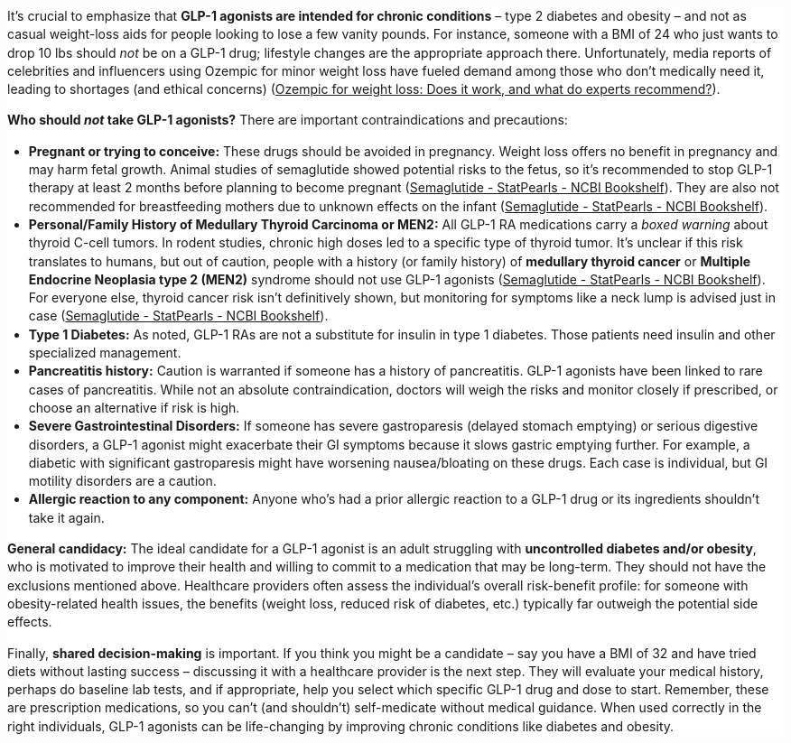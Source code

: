 It’s crucial to emphasize that **GLP-1 agonists are intended for chronic conditions** – type 2 diabetes and obesity – and not as casual weight-loss aids for people looking to lose a few vanity pounds. For instance, someone with a BMI of 24 who just wants to drop 10 lbs should *not* be on a GLP-1 drug; lifestyle changes are the appropriate approach there. Unfortunately, media reports of celebrities and influencers using Ozempic for minor weight loss have fueled demand among those who don’t medically need it, leading to shortages (and ethical concerns) ([Ozempic for weight loss: Does it work, and what do experts recommend?](https://health.ucdavis.edu/blog/cultivating-health/ozempic-for-weight-loss-does-it-work-and-what-do-experts-recommend/2023/07#:~:text=pharmacies%20www,ingredient%20in%20Ozempic%20and%20Wegovy)).

**Who should *not* take GLP-1 agonists?** There are important contraindications and precautions:
- **Pregnant or trying to conceive:** These drugs should be avoided in pregnancy. Weight loss offers no benefit in pregnancy and may harm fetal growth. Animal studies of semaglutide showed potential risks to the fetus, so it’s recommended to stop GLP-1 therapy at least 2 months before planning to become pregnant ([Semaglutide - StatPearls - NCBI Bookshelf](https://www.ncbi.nlm.nih.gov/books/NBK603723/#:~:text=Pregnancy%20considerations%3A%C2%A0Current%20clinical%20trial%20data,to%20the%20potential%20fetal%20risks)). They are also not recommended for breastfeeding mothers due to unknown effects on the infant ([Semaglutide - StatPearls - NCBI Bookshelf](https://www.ncbi.nlm.nih.gov/books/NBK603723/#:~:text=Breastfeeding%20considerations%3A%C2%A0Insufficient%20data%20exist%20regarding,versus%20the%20benefits%20of%20breastfeeding)).
- **Personal/Family History of Medullary Thyroid Carcinoma or MEN2:** All GLP-1 RA medications carry a *boxed warning* about thyroid C-cell tumors. In rodent studies, chronic high doses led to a specific type of thyroid tumor. It’s unclear if this risk translates to humans, but out of caution, people with a history (or family history) of **medullary thyroid cancer** or **Multiple Endocrine Neoplasia type 2 (MEN2)** syndrome should not use GLP-1 agonists ([Semaglutide - StatPearls - NCBI Bookshelf](https://www.ncbi.nlm.nih.gov/books/NBK603723/#:~:text=Risk%20of%20thyroid%20C,a%20personal%20or%20family%20history)). For everyone else, thyroid cancer risk isn’t definitively shown, but monitoring for symptoms like a neck lump is advised just in case ([Semaglutide - StatPearls - NCBI Bookshelf](https://www.ncbi.nlm.nih.gov/books/NBK603723/#:~:text=Precautions)).
- **Type 1 Diabetes:** As noted, GLP-1 RAs are not a substitute for insulin in type 1 diabetes. Those patients need insulin and other specialized management.
- **Pancreatitis history:** Caution is warranted if someone has a history of pancreatitis. GLP-1 agonists have been linked to rare cases of pancreatitis. While not an absolute contraindication, doctors will weigh the risks and monitor closely if prescribed, or choose an alternative if risk is high.
- **Severe Gastrointestinal Disorders:** If someone has severe gastroparesis (delayed stomach emptying) or serious digestive disorders, a GLP-1 agonist might exacerbate their GI symptoms because it slows gastric emptying further. For example, a diabetic with significant gastroparesis might have worsening nausea/bloating on these drugs. Each case is individual, but GI motility disorders are a caution.
- **Allergic reaction to any component:** Anyone who’s had a prior allergic reaction to a GLP-1 drug or its ingredients shouldn’t take it again.

**General candidacy:** The ideal candidate for a GLP-1 agonist is an adult struggling with **uncontrolled diabetes and/or obesity**, who is motivated to improve their health and willing to commit to a medication that may be long-term. They should not have the exclusions mentioned above. Healthcare providers often assess the individual’s overall risk-benefit profile: for someone with obesity-related health issues, the benefits (weight loss, reduced risk of diabetes, etc.) typically far outweigh the potential side effects. 

Finally, **shared decision-making** is important. If you think you might be a candidate – say you have a BMI of 32 and have tried diets without lasting success – discussing it with a healthcare provider is the next step. They will evaluate your medical history, perhaps do baseline lab tests, and if appropriate, help you select which specific GLP-1 drug and dose to start. Remember, these are prescription medications, so you can’t (and shouldn’t) self-medicate without medical guidance. When used correctly in the right individuals, GLP-1 agonists can be life-changing by improving chronic conditions like diabetes and obesity.
